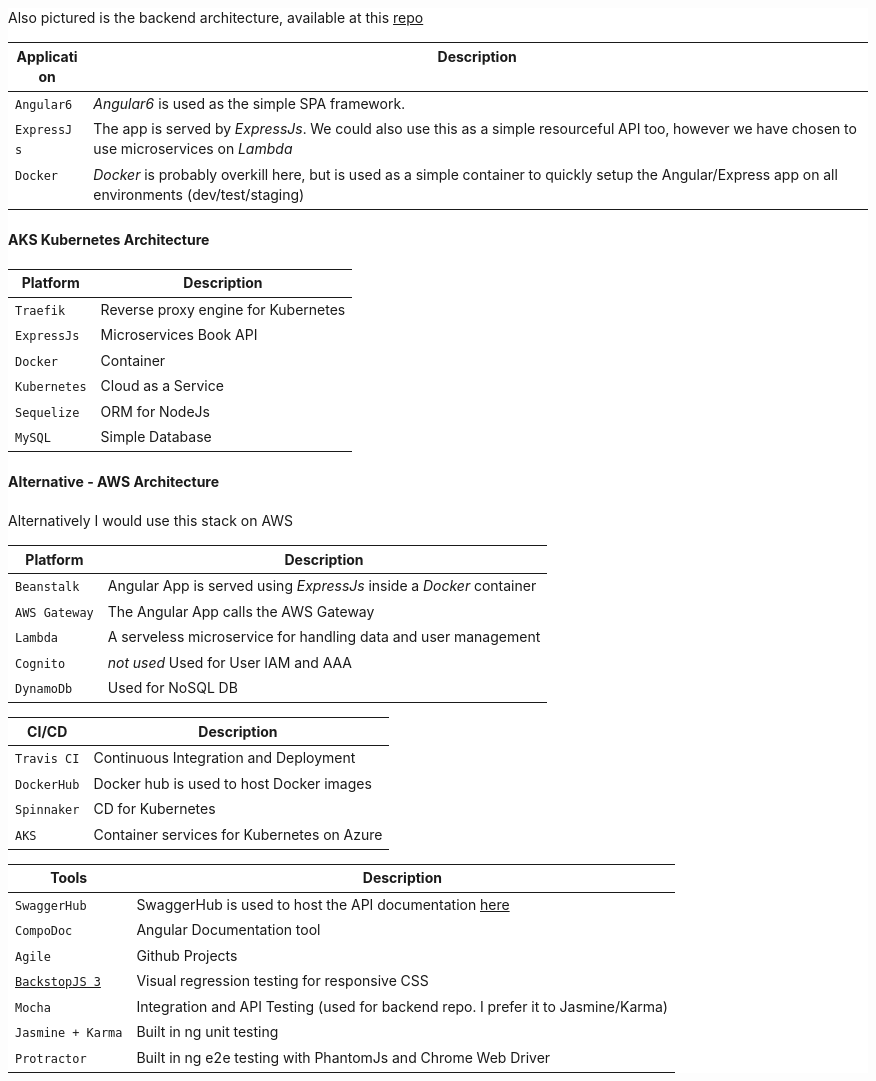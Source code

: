 Also pictured is the backend architecture, available at this [repo](https://github.com/mitni455/tabcorp_microservice_flickr) 

| Application | Description |
| -------- | ----------- |
| `Angular6` | *Angular6* is used as the simple SPA framework.  |
| `ExpressJs` | The app is served by *ExpressJs*. We could also use this as a simple resourceful API too, however we have chosen to use microservices on *Lambda*   |
| `Docker` | *Docker* is probably overkill here, but is used as a simple container to quickly setup the Angular/Express app on all environments (dev/test/staging)  |


#### AKS Kubernetes Architecture 
| Platform | Description |
| -------- | ----------- |
| `Traefik` | Reverse proxy engine for Kubernetes |
| `ExpressJs` | Microservices Book API  |
| `Docker` | Container  |
| `Kubernetes` | Cloud as a Service |
| `Sequelize` | ORM for  NodeJs  |
| `MySQL` | Simple Database   |


#### Alternative - AWS Architecture 
Alternatively I would use this stack on AWS 

| Platform | Description |
| -------- | ----------- |
| `Beanstalk` | Angular App is served using *ExpressJs* inside a *Docker* container |
| `AWS Gateway` | The Angular App calls the AWS Gateway  |
| `Lambda` | A serveless microservice for handling data and user management  |
| `Cognito` | *not used* Used for User IAM and AAA  |
| `DynamoDb` | Used for NoSQL DB   |


| CI/CD | Description |
| -------- | ----------- |
| `Travis CI` | Continuous Integration and Deployment |
| `DockerHub` | Docker hub is used to host Docker images  |
| `Spinnaker` | CD for Kubernetes   |
| `AKS` | Container services for Kubernetes on Azure   |

| Tools | Description |
| -------- | ----------- |
| `SwaggerHub` | SwaggerHub is used to host the API documentation [here](https://app.swaggerhub.com/apis/kitset-io/tabcorp-microservice-book-api/1.0.0)|
| `CompoDoc` | Angular Documentation tool |
| `Agile` | Github Projects |
| [`BackstopJS 3`](https://garris.github.io/BackstopJS/) | Visual regression testing for responsive CSS |
| `Mocha` | Integration and API Testing (used for backend repo. I prefer it to Jasmine/Karma)   |
| `Jasmine + Karma` | Built in ng unit testing  |
| `Protractor` | Built in ng e2e testing with PhantomJs and Chrome Web Driver |
